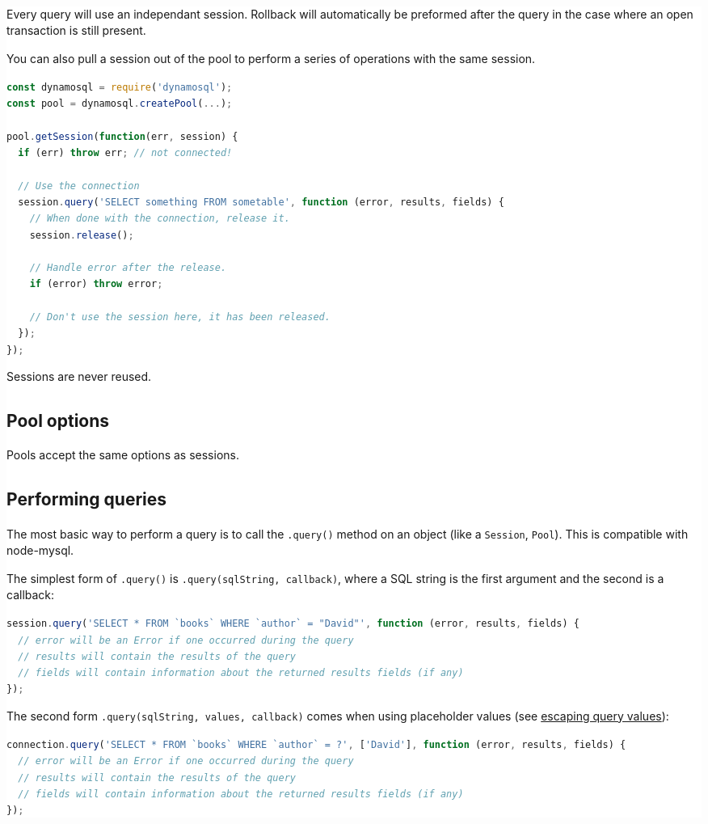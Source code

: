 Every query will use an independant session. Rollback will automatically be
preformed after the query in the case where an open transaction is still
present.

You can also pull a session out of the pool to perform a series of operations
with the same session.

```js
const dynamosql = require('dynamosql');
const pool = dynamosql.createPool(...);

pool.getSession(function(err, session) {
  if (err) throw err; // not connected!

  // Use the connection
  session.query('SELECT something FROM sometable', function (error, results, fields) {
    // When done with the connection, release it.
    session.release();

    // Handle error after the release.
    if (error) throw error;

    // Don't use the session here, it has been released.
  });
});
```

Sessions are never reused.

## Pool options

Pools accept the same options as sessions.

## Performing queries

The most basic way to perform a query is to call the `.query()` method on an object
(like a `Session`, `Pool`).  This is compatible with node-mysql.

The simplest form of `.query()` is `.query(sqlString, callback)`, where a SQL string
is the first argument and the second is a callback:

```js
session.query('SELECT * FROM `books` WHERE `author` = "David"', function (error, results, fields) {
  // error will be an Error if one occurred during the query
  // results will contain the results of the query
  // fields will contain information about the returned results fields (if any)
});
```

The second form `.query(sqlString, values, callback)` comes when using
placeholder values (see [escaping query values](#escaping-query-values)):

```js
connection.query('SELECT * FROM `books` WHERE `author` = ?', ['David'], function (error, results, fields) {
  // error will be an Error if one occurred during the query
  // results will contain the results of the query
  // fields will contain information about the returned results fields (if any)
});
```
